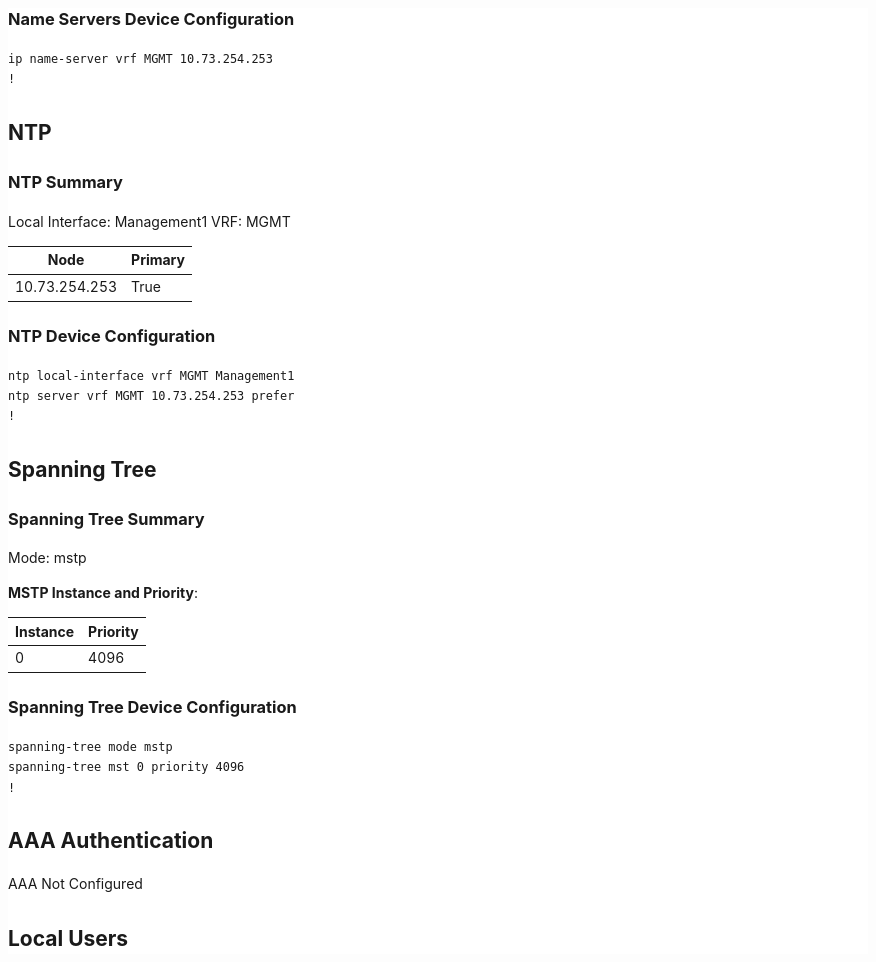 ### Name Servers Device Configuration

```eos
ip name-server vrf MGMT 10.73.254.253
!
```

## NTP

### NTP Summary

Local Interface: Management1
VRF: MGMT

| Node | Primary |
| ---- | ------- |
| 10.73.254.253 | True |

### NTP Device Configuration

```eos
ntp local-interface vrf MGMT Management1
ntp server vrf MGMT 10.73.254.253 prefer
!
```

## Spanning Tree

### Spanning Tree Summary

Mode: mstp

**MSTP Instance and Priority**:

| Instance | Priority |
| -------- | -------- |
| 0 | 4096 |

### Spanning Tree Device Configuration

```eos
spanning-tree mode mstp
spanning-tree mst 0 priority 4096
!
```

## AAA Authentication

AAA Not Configured

## Local Users
